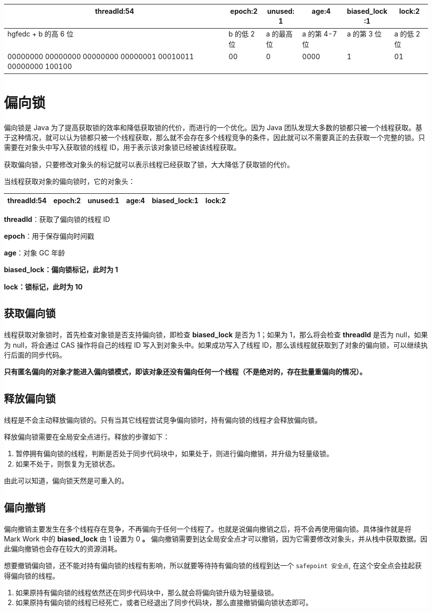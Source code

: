 <table><thead><tr><th><strong>threadId:54</strong></th><th><strong>epoch:2</strong></th><th><strong>unused:1</strong></th><th><strong>age:4</strong></th><th><strong>biased_lock:1</strong></th><th><strong>lock:2</strong></th></tr></thead><tbody><tr><td>hgfedc + b 的高 6 位</td><td>b 的低 2 位</td><td>a 的最高位</td><td>a 的第 4-7 位</td><td>a 的第 3 位</td><td>a 的低 2 位</td></tr><tr><td>00000000 00000000 00000000 00000001 00010011 00000000 100100</td><td>00</td><td>0</td><td>0000</td><td>1</td><td>01</td></tr></tbody></table>

偏向锁
===

偏向锁是 Java 为了提高获取锁的效率和降低获取锁的代价，而进行的一个优化。因为 Java 团队发现大多数的锁都只被一个线程获取。基于这种情况，就可以认为锁都只被一个线程获取，那么就不会存在多个线程竞争的条件，因此就可以不需要真正的去获取一个完整的锁。只需要在对象头中写入获取锁的线程 ID，用于表示该对象锁已经被该线程获取。

获取偏向锁，只要修改对象头的标记就可以表示线程已经获取了锁，大大降低了获取锁的代价。

当线程获取对象的偏向锁时，它的对象头：

<table><thead><tr><th><strong>threadId:54</strong></th><th><strong>epoch:2</strong></th><th><strong>unused:1</strong></th><th><strong>age:4</strong></th><th><strong>biased_lock:1</strong></th><th><strong>lock:2</strong></th></tr></thead></table>

**threadId**：获取了偏向锁的线程 ID

**epoch**：用于保存偏向时间戳

**age**：对象 GC 年龄

**biased_lock：偏向锁标记，此时为 1**

**lock：锁标记，此时为 10**

获取偏向锁
-----

线程获取对象锁时，首先检查对象锁是否支持偏向锁，即检查 **biased_lock** 是否为 1；如果为 1，那么将会检查 **threadId** 是否为 null，如果为 null，将会通过 CAS 操作将自己的线程 ID 写入到对象头中。如果成功写入了线程 ID，那么该线程就获取到了对象的偏向锁，可以继续执行后面的同步代码。

**只有匿名偏向的对象才能进入偏向锁模式，即该对象还没有偏向任何一个线程（不是绝对的，存在批量重偏向的情况）。**

释放偏向锁
-----

线程是不会主动释放偏向锁的。只有当其它线程尝试竞争偏向锁时，持有偏向锁的线程才会释放偏向锁。

释放偏向锁需要在全局安全点进行。释放的步骤如下：

1.  暂停拥有偏向锁的线程，判断是否处于同步代码块中，如果处于，则进行偏向撤销，并升级为轻量级锁。
2.  如果不处于，则恢复为无锁状态。

由此可以知道，偏向锁天然是可重入的。

偏向撤销
----

偏向撤销主要发生在多个线程存在竞争，不再偏向于任何一个线程了。也就是说偏向撤销之后，将不会再使用偏向锁。具体操作就是将 Mark Work 中的 **biased_lock** 由 1 设置为 0 **。** 偏向撤销需要到达全局安全点才可以撤销，因为它需要修改对象头，并从栈中获取数据。因此偏向撤销也会存在较大的资源消耗。

想要撤销偏向锁，还不能对持有偏向锁的线程有影响，所以就要等待持有偏向锁的线程到达一个 `safepoint 安全点`, 在这个安全点会挂起获得偏向锁的线程。

1.  如果原持有偏向锁的线程依然还在同步代码块中，那么就会将偏向锁升级为轻量级锁。
2.  如果原持有偏向锁的线程已经死亡，或者已经退出了同步代码块，那么直接撤销偏向锁状态即可。

